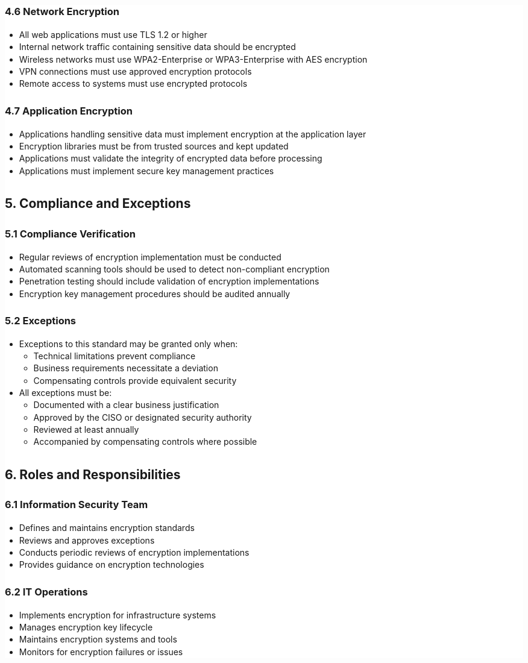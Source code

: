 ### 4.6 Network Encryption

- All web applications must use TLS 1.2 or higher
- Internal network traffic containing sensitive data should be encrypted
- Wireless networks must use WPA2-Enterprise or WPA3-Enterprise with AES encryption
- VPN connections must use approved encryption protocols
- Remote access to systems must use encrypted protocols

### 4.7 Application Encryption

- Applications handling sensitive data must implement encryption at the application layer
- Encryption libraries must be from trusted sources and kept updated
- Applications must validate the integrity of encrypted data before processing
- Applications must implement secure key management practices

## 5. Compliance and Exceptions

### 5.1 Compliance Verification

- Regular reviews of encryption implementation must be conducted
- Automated scanning tools should be used to detect non-compliant encryption
- Penetration testing should include validation of encryption implementations
- Encryption key management procedures should be audited annually

### 5.2 Exceptions

- Exceptions to this standard may be granted only when:
  - Technical limitations prevent compliance
  - Business requirements necessitate a deviation
  - Compensating controls provide equivalent security
- All exceptions must be:
  - Documented with a clear business justification
  - Approved by the CISO or designated security authority
  - Reviewed at least annually
  - Accompanied by compensating controls where possible

## 6. Roles and Responsibilities

### 6.1 Information Security Team
- Defines and maintains encryption standards
- Reviews and approves exceptions
- Conducts periodic reviews of encryption implementations
- Provides guidance on encryption technologies

### 6.2 IT Operations
- Implements encryption for infrastructure systems
- Manages encryption key lifecycle
- Maintains encryption systems and tools
- Monitors for encryption failures or issues
